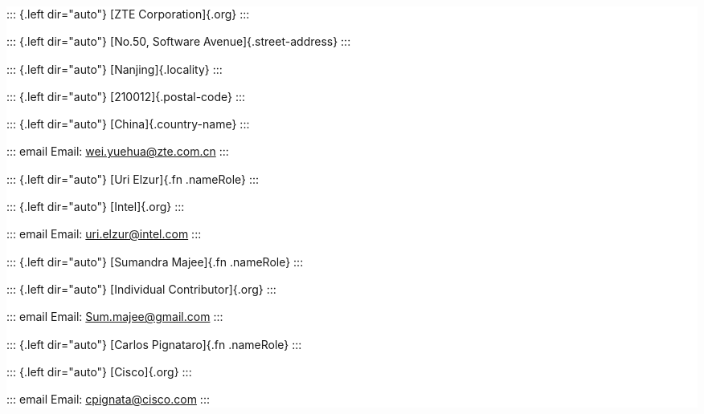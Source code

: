 ::: {.left dir="auto"}
[ZTE Corporation]{.org}
:::

::: {.left dir="auto"}
[No.50, Software Avenue]{.street-address}
:::

::: {.left dir="auto"}
[Nanjing]{.locality}
:::

::: {.left dir="auto"}
[210012]{.postal-code}
:::

::: {.left dir="auto"}
[China]{.country-name}
:::

::: email
Email: <wei.yuehua@zte.com.cn>
:::

::: {.left dir="auto"}
[Uri Elzur]{.fn .nameRole}
:::

::: {.left dir="auto"}
[Intel]{.org}
:::

::: email
Email: <uri.elzur@intel.com>
:::

::: {.left dir="auto"}
[Sumandra Majee]{.fn .nameRole}
:::

::: {.left dir="auto"}
[Individual Contributor]{.org}
:::

::: email
Email: <Sum.majee@gmail.com>
:::

::: {.left dir="auto"}
[Carlos Pignataro]{.fn .nameRole}
:::

::: {.left dir="auto"}
[Cisco]{.org}
:::

::: email
Email: <cpignata@cisco.com>
:::

